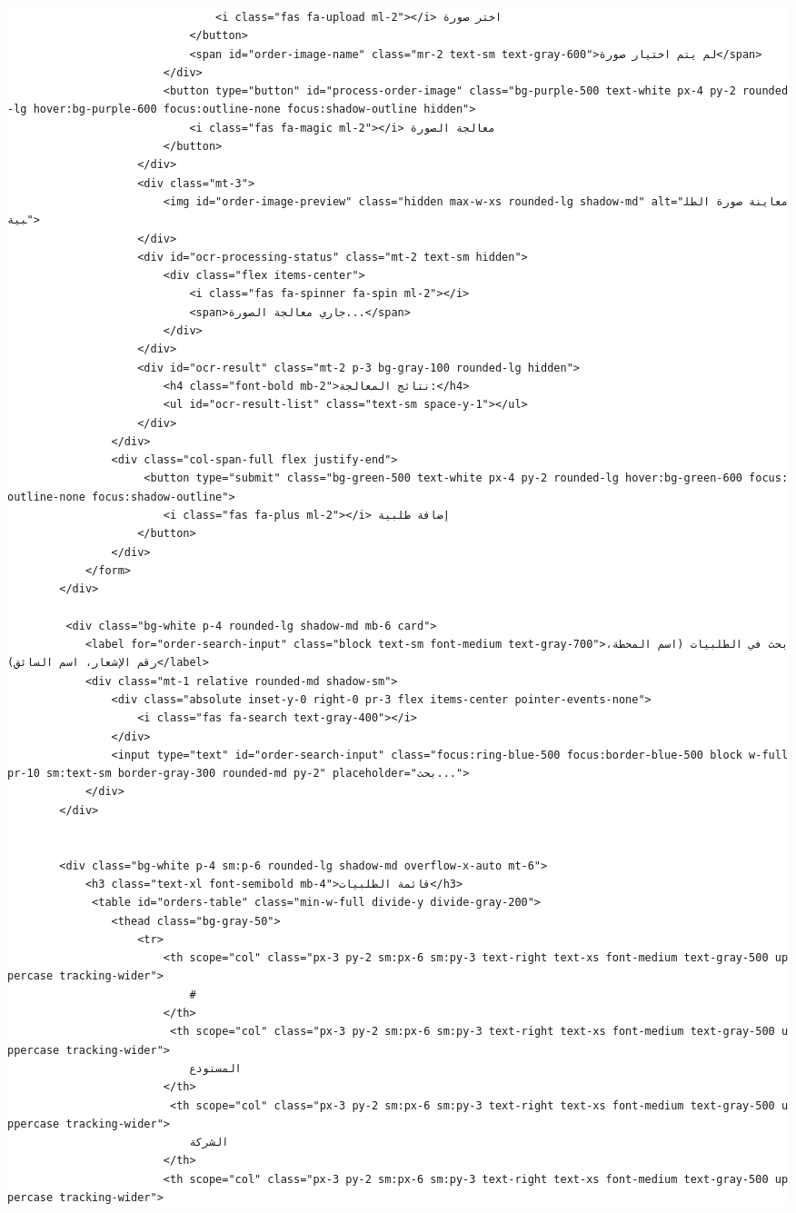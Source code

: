                                    <i class="fas fa-upload ml-2"></i> اختر صورة
                                </button>
                                <span id="order-image-name" class="mr-2 text-sm text-gray-600">لم يتم اختيار صورة</span>
                            </div>
                            <button type="button" id="process-order-image" class="bg-purple-500 text-white px-4 py-2 rounded-lg hover:bg-purple-600 focus:outline-none focus:shadow-outline hidden">
                                <i class="fas fa-magic ml-2"></i> معالجة الصورة
                            </button>
                        </div>
                        <div class="mt-3">
                            <img id="order-image-preview" class="hidden max-w-xs rounded-lg shadow-md" alt="معاينة صورة الطلبية">
                        </div>
                        <div id="ocr-processing-status" class="mt-2 text-sm hidden">
                            <div class="flex items-center">
                                <i class="fas fa-spinner fa-spin ml-2"></i>
                                <span>جاري معالجة الصورة...</span>
                            </div>
                        </div>
                        <div id="ocr-result" class="mt-2 p-3 bg-gray-100 rounded-lg hidden">
                            <h4 class="font-bold mb-2">نتائج المعالجة:</h4>
                            <ul id="ocr-result-list" class="text-sm space-y-1"></ul>
                        </div>
                    </div>
                    <div class="col-span-full flex justify-end">
                         <button type="submit" class="bg-green-500 text-white px-4 py-2 rounded-lg hover:bg-green-600 focus:outline-none focus:shadow-outline">
                            <i class="fas fa-plus ml-2"></i> إضافة طلبية
                        </button>
                    </div>
                </form>
            </div>

             <div class="bg-white p-4 rounded-lg shadow-md mb-6 card">
                <label for="order-search-input" class="block text-sm font-medium text-gray-700">بحث في الطلبيات (اسم المحطة، رقم الإشعار، اسم السائق)</label>
                <div class="mt-1 relative rounded-md shadow-sm">
                    <div class="absolute inset-y-0 right-0 pr-3 flex items-center pointer-events-none">
                        <i class="fas fa-search text-gray-400"></i>
                    </div>
                    <input type="text" id="order-search-input" class="focus:ring-blue-500 focus:border-blue-500 block w-full pr-10 sm:text-sm border-gray-300 rounded-md py-2" placeholder="بحث...">
                </div>
            </div>


            <div class="bg-white p-4 sm:p-6 rounded-lg shadow-md overflow-x-auto mt-6">
                <h3 class="text-xl font-semibold mb-4">قائمة الطلبيات</h3>
                 <table id="orders-table" class="min-w-full divide-y divide-gray-200">
                    <thead class="bg-gray-50">
                        <tr>
                            <th scope="col" class="px-3 py-2 sm:px-6 sm:py-3 text-right text-xs font-medium text-gray-500 uppercase tracking-wider">
                                #
                            </th>
                             <th scope="col" class="px-3 py-2 sm:px-6 sm:py-3 text-right text-xs font-medium text-gray-500 uppercase tracking-wider">
                                المستودع
                            </th>
                             <th scope="col" class="px-3 py-2 sm:px-6 sm:py-3 text-right text-xs font-medium text-gray-500 uppercase tracking-wider">
                                الشركة
                            </th>
                            <th scope="col" class="px-3 py-2 sm:px-6 sm:py-3 text-right text-xs font-medium text-gray-500 uppercase tracking-wider">
